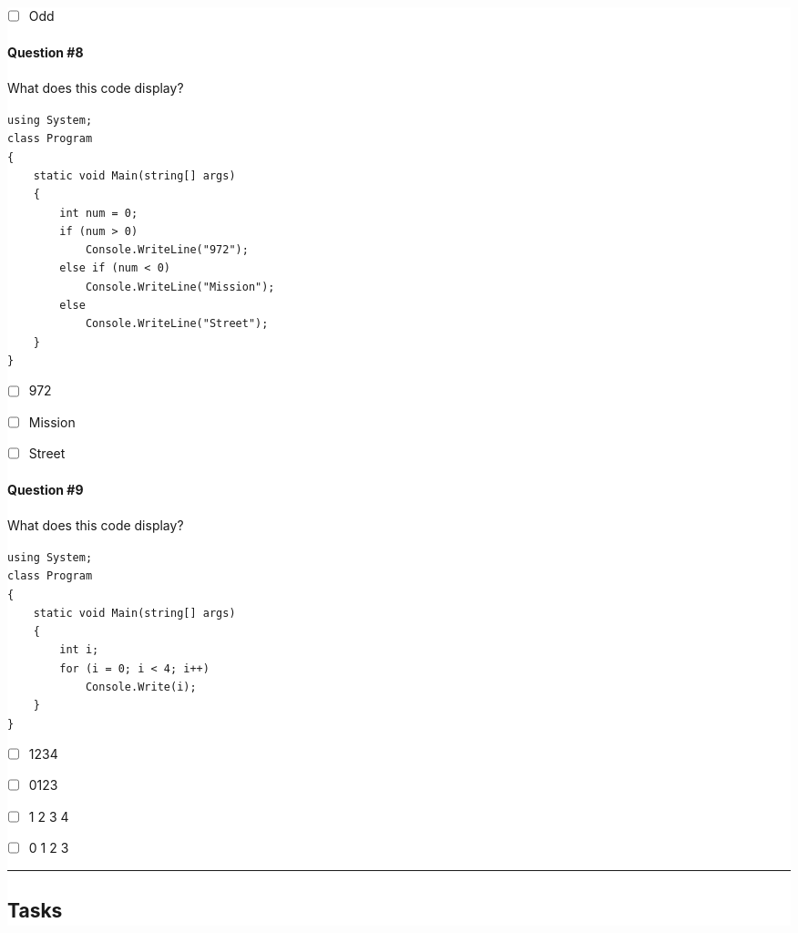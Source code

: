 - [ ]   Odd
    

#### Question #8

What does this code display?

    using System;
    class Program
    {
        static void Main(string[] args)
        {
            int num = 0;
            if (num > 0)
                Console.WriteLine("972");
            else if (num < 0)
                Console.WriteLine("Mission");
            else
                Console.WriteLine("Street");
        }
    }
    

- [ ]   972
    
- [ ]   Mission
    
- [ ]   Street
    

#### Question #9

What does this code display?

    using System;
    class Program
    {
        static void Main(string[] args)
        {
            int i;
            for (i = 0; i < 4; i++)
                Console.Write(i);
        }
    }
    

- [ ]   1234
    
- [ ]   0123
    
- [ ]   1 2 3 4
    
- [ ]   0 1 2 3
    

* * *

Tasks
-----

